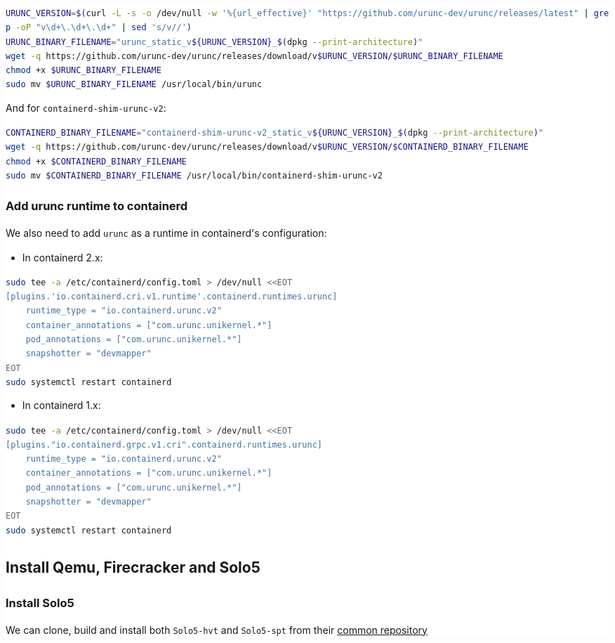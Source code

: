 ```bash
URUNC_VERSION=$(curl -L -s -o /dev/null -w '%{url_effective}' "https://github.com/urunc-dev/urunc/releases/latest" | grep -oP "v\d+\.\d+\.\d+" | sed 's/v//')
URUNC_BINARY_FILENAME="urunc_static_v${URUNC_VERSION}_$(dpkg --print-architecture)"
wget -q https://github.com/urunc-dev/urunc/releases/download/v$URUNC_VERSION/$URUNC_BINARY_FILENAME
chmod +x $URUNC_BINARY_FILENAME
sudo mv $URUNC_BINARY_FILENAME /usr/local/bin/urunc
```

And for `containerd-shim-urunc-v2`:

```bash
CONTAINERD_BINARY_FILENAME="containerd-shim-urunc-v2_static_v${URUNC_VERSION}_$(dpkg --print-architecture)"
wget -q https://github.com/urunc-dev/urunc/releases/download/v$URUNC_VERSION/$CONTAINERD_BINARY_FILENAME
chmod +x $CONTAINERD_BINARY_FILENAME
sudo mv $CONTAINERD_BINARY_FILENAME /usr/local/bin/containerd-shim-urunc-v2
```

### Add urunc runtime to containerd

We also need to add `urunc` as a runtime in containerd's configuration:

- In containerd 2.x:

```bash
sudo tee -a /etc/containerd/config.toml > /dev/null <<EOT
[plugins.'io.containerd.cri.v1.runtime'.containerd.runtimes.urunc]
    runtime_type = "io.containerd.urunc.v2"
    container_annotations = ["com.urunc.unikernel.*"]
    pod_annotations = ["com.urunc.unikernel.*"]
    snapshotter = "devmapper"
EOT
sudo systemctl restart containerd
```

- In containerd 1.x:

```bash
sudo tee -a /etc/containerd/config.toml > /dev/null <<EOT
[plugins."io.containerd.grpc.v1.cri".containerd.runtimes.urunc]
    runtime_type = "io.containerd.urunc.v2"
    container_annotations = ["com.urunc.unikernel.*"]
    pod_annotations = ["com.urunc.unikernel.*"]
    snapshotter = "devmapper"
EOT
sudo systemctl restart containerd
```

## Install Qemu, Firecracker and Solo5

### Install Solo5

We can clone, build and install both `Solo5-hvt` and `Solo5-spt` from their [common repository](https://github.com/Solo5/solo5)
